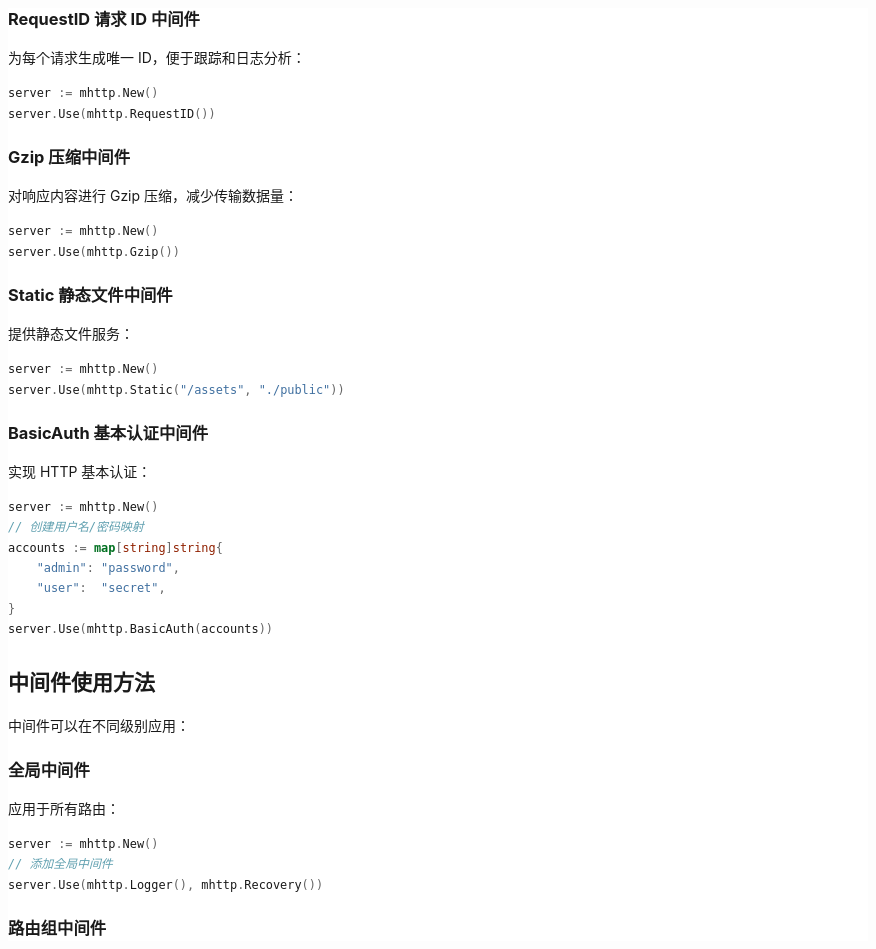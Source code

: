### RequestID 请求 ID 中间件

为每个请求生成唯一 ID，便于跟踪和日志分析：

```go
server := mhttp.New()
server.Use(mhttp.RequestID())
```

### Gzip 压缩中间件

对响应内容进行 Gzip 压缩，减少传输数据量：

```go
server := mhttp.New()
server.Use(mhttp.Gzip())
```

### Static 静态文件中间件

提供静态文件服务：

```go
server := mhttp.New()
server.Use(mhttp.Static("/assets", "./public"))
```

### BasicAuth 基本认证中间件

实现 HTTP 基本认证：

```go
server := mhttp.New()
// 创建用户名/密码映射
accounts := map[string]string{
    "admin": "password",
    "user":  "secret",
}
server.Use(mhttp.BasicAuth(accounts))
```

## 中间件使用方法

中间件可以在不同级别应用：

### 全局中间件

应用于所有路由：

```go
server := mhttp.New()
// 添加全局中间件
server.Use(mhttp.Logger(), mhttp.Recovery())
```

### 路由组中间件
